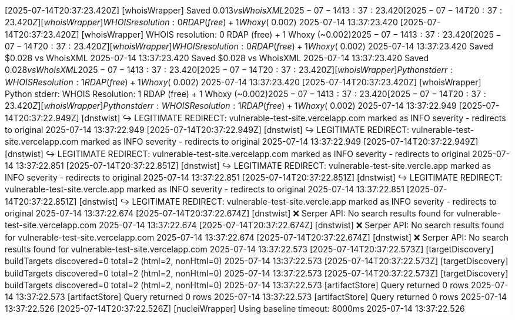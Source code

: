 [2025-07-14T20:37:23.420Z] [whoisWrapper] Saved $0.013 vs WhoisXML
2025-07-14 13:37:23.420	
[2025-07-14T20:37:23.420Z] [whoisWrapper] WHOIS resolution: 0 RDAP (free) + 1 Whoxy (~$0.002)
2025-07-14 13:37:23.420	
[2025-07-14T20:37:23.420Z] [whoisWrapper] WHOIS resolution: 0 RDAP (free) + 1 Whoxy (~$0.002)
2025-07-14 13:37:23.420	
[2025-07-14T20:37:23.420Z] [whoisWrapper] WHOIS resolution: 0 RDAP (free) + 1 Whoxy (~$0.002)
2025-07-14 13:37:23.420	
Saved $0.028 vs WhoisXML
2025-07-14 13:37:23.420	
Saved $0.028 vs WhoisXML
2025-07-14 13:37:23.420	
Saved $0.028 vs WhoisXML
2025-07-14 13:37:23.420	
[2025-07-14T20:37:23.420Z] [whoisWrapper] Python stderr: WHOIS Resolution: 1 RDAP (free) + 1 Whoxy (~$0.002)
2025-07-14 13:37:23.420	
[2025-07-14T20:37:23.420Z] [whoisWrapper] Python stderr: WHOIS Resolution: 1 RDAP (free) + 1 Whoxy (~$0.002)
2025-07-14 13:37:23.420	
[2025-07-14T20:37:23.420Z] [whoisWrapper] Python stderr: WHOIS Resolution: 1 RDAP (free) + 1 Whoxy (~$0.002)
2025-07-14 13:37:22.949	
[2025-07-14T20:37:22.949Z] [dnstwist] ↪️ LEGITIMATE REDIRECT: vulnerable-test-site.vercelapp.com marked as INFO severity - redirects to original
2025-07-14 13:37:22.949	
[2025-07-14T20:37:22.949Z] [dnstwist] ↪️ LEGITIMATE REDIRECT: vulnerable-test-site.vercelapp.com marked as INFO severity - redirects to original
2025-07-14 13:37:22.949	
[2025-07-14T20:37:22.949Z] [dnstwist] ↪️ LEGITIMATE REDIRECT: vulnerable-test-site.vercelapp.com marked as INFO severity - redirects to original
2025-07-14 13:37:22.851	
[2025-07-14T20:37:22.851Z] [dnstwist] ↪️ LEGITIMATE REDIRECT: vulnerable-test-site.vercle.app marked as INFO severity - redirects to original
2025-07-14 13:37:22.851	
[2025-07-14T20:37:22.851Z] [dnstwist] ↪️ LEGITIMATE REDIRECT: vulnerable-test-site.vercle.app marked as INFO severity - redirects to original
2025-07-14 13:37:22.851	
[2025-07-14T20:37:22.851Z] [dnstwist] ↪️ LEGITIMATE REDIRECT: vulnerable-test-site.vercle.app marked as INFO severity - redirects to original
2025-07-14 13:37:22.674	
[2025-07-14T20:37:22.674Z] [dnstwist] ❌ Serper API: No search results found for vulnerable-test-site.vercelapp.com
2025-07-14 13:37:22.674	
[2025-07-14T20:37:22.674Z] [dnstwist] ❌ Serper API: No search results found for vulnerable-test-site.vercelapp.com
2025-07-14 13:37:22.674	
[2025-07-14T20:37:22.674Z] [dnstwist] ❌ Serper API: No search results found for vulnerable-test-site.vercelapp.com
2025-07-14 13:37:22.573	
[2025-07-14T20:37:22.573Z] [targetDiscovery] buildTargets discovered=0 total=2 (html=2, nonHtml=0)
2025-07-14 13:37:22.573	
[2025-07-14T20:37:22.573Z] [targetDiscovery] buildTargets discovered=0 total=2 (html=2, nonHtml=0)
2025-07-14 13:37:22.573	
[2025-07-14T20:37:22.573Z] [targetDiscovery] buildTargets discovered=0 total=2 (html=2, nonHtml=0)
2025-07-14 13:37:22.573	
[artifactStore] Query returned 0 rows
2025-07-14 13:37:22.573	
[artifactStore] Query returned 0 rows
2025-07-14 13:37:22.573	
[artifactStore] Query returned 0 rows
2025-07-14 13:37:22.526	
[2025-07-14T20:37:22.526Z] [nucleiWrapper] Using baseline timeout: 8000ms
2025-07-14 13:37:22.526	